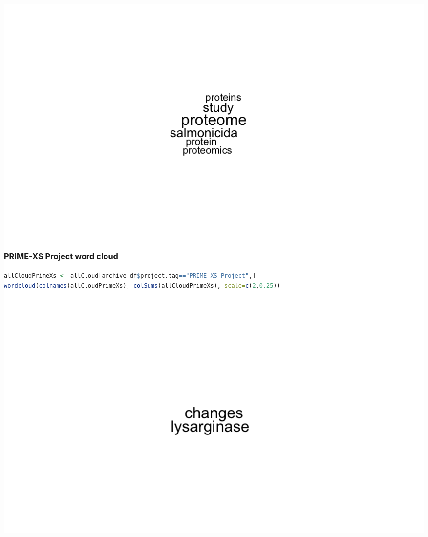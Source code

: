 ![](README_files/figure-html/unnamed-chunk-18-1.png) 

### PRIME-XS Project word cloud    


```r
allCloudPrimeXs <- allCloud[archive.df$project.tag=="PRIME-XS Project",]
wordcloud(colnames(allCloudPrimeXs), colSums(allCloudPrimeXs), scale=c(2,0.25))
```

![](README_files/figure-html/unnamed-chunk-19-1.png) 

